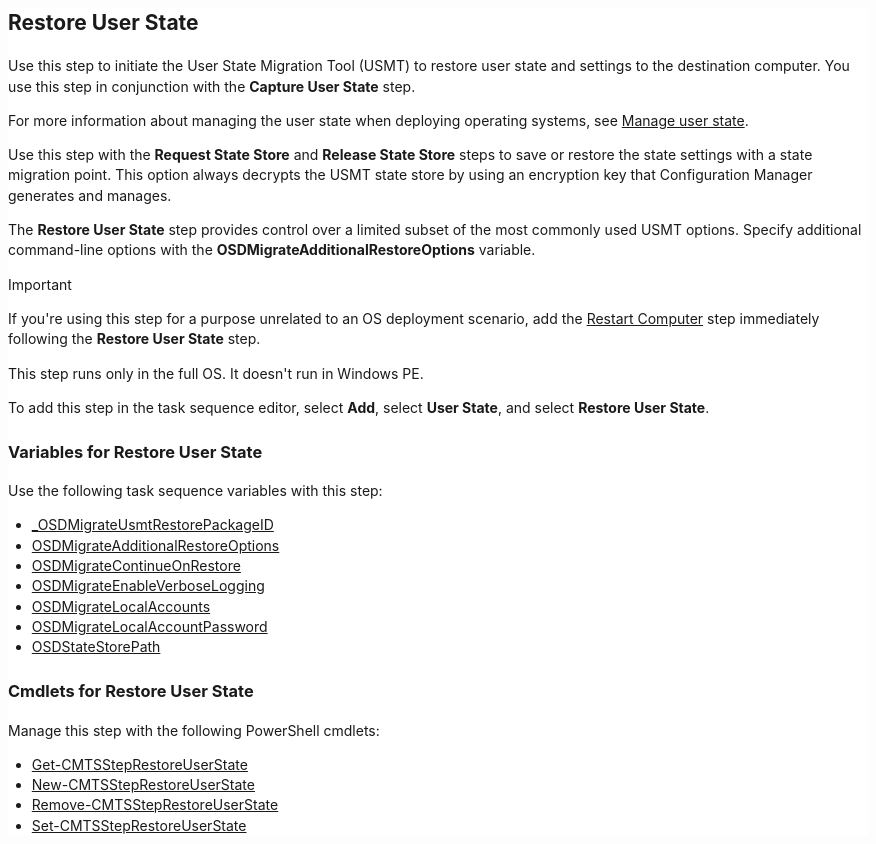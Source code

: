 ## <a name="BKMK_RestoreUserState"></a> Restore User State

Use this step to initiate the User State Migration Tool (USMT) to restore user state and settings to the destination computer. You use this step in conjunction with the **Capture User State** step.  

For more information about managing the user state when deploying operating systems, see [Manage user state](/configmgr/osd/get-started/manage-user-state).  

Use this step with the **Request State Store** and **Release State Store** steps to save or restore the state settings with a state migration point. This option always decrypts the USMT state store by using an encryption key that Configuration Manager generates and manages.  

The **Restore User State** step provides control over a limited subset of the most commonly used USMT options. Specify additional command-line options with the **OSDMigrateAdditionalRestoreOptions** variable.  

> [!IMPORTANT]  
> If you're using this step for a purpose unrelated to an OS deployment scenario, add the [Restart Computer](#BKMK_RestartComputer) step immediately following the **Restore User State** step.  

This step runs only in the full OS. It doesn't run in Windows PE.

To add this step in the task sequence editor, select **Add**, select **User State**, and select **Restore User State**.

### Variables for Restore User State

Use the following task sequence variables with this step:  

- [_OSDMigrateUsmtRestorePackageID](/configmgr/osd/understand/task-sequence-variables#OSDMigrateUsmtRestorePackageID)  
- [OSDMigrateAdditionalRestoreOptions](/configmgr/osd/understand/task-sequence-variables#OSDMigrateAdditionalRestoreOptions)  
- [OSDMigrateContinueOnRestore](/configmgr/osd/understand/task-sequence-variables#OSDMigrateContinueOnRestore)  
- [OSDMigrateEnableVerboseLogging](/configmgr/osd/understand/task-sequence-variables#OSDMigrateEnableVerboseLogging)  
- [OSDMigrateLocalAccounts](/configmgr/osd/understand/task-sequence-variables#OSDMigrateLocalAccounts)  
- [OSDMigrateLocalAccountPassword](/configmgr/osd/understand/task-sequence-variables#OSDMigrateLocalAccountPassword)  
- [OSDStateStorePath](/configmgr/osd/understand/task-sequence-variables#OSDStateStorePath)  

### Cmdlets for Restore User State

Manage this step with the following PowerShell cmdlets:

- [Get-CMTSStepRestoreUserState](https://docs.microsoft.com/powershell/module/configurationmanager/Get-CMTSStepRestoreUserState?view=sccm-ps)
- [New-CMTSStepRestoreUserState](https://docs.microsoft.com/powershell/module/configurationmanager/New-CMTSStepRestoreUserState?view=sccm-ps)
- [Remove-CMTSStepRestoreUserState](https://docs.microsoft.com/powershell/module/configurationmanager/Remove-CMTSStepRestoreUserState?view=sccm-ps)
- [Set-CMTSStepRestoreUserState](https://docs.microsoft.com/powershell/module/configurationmanager/Set-CMTSStepRestoreUserState?view=sccm-ps)
